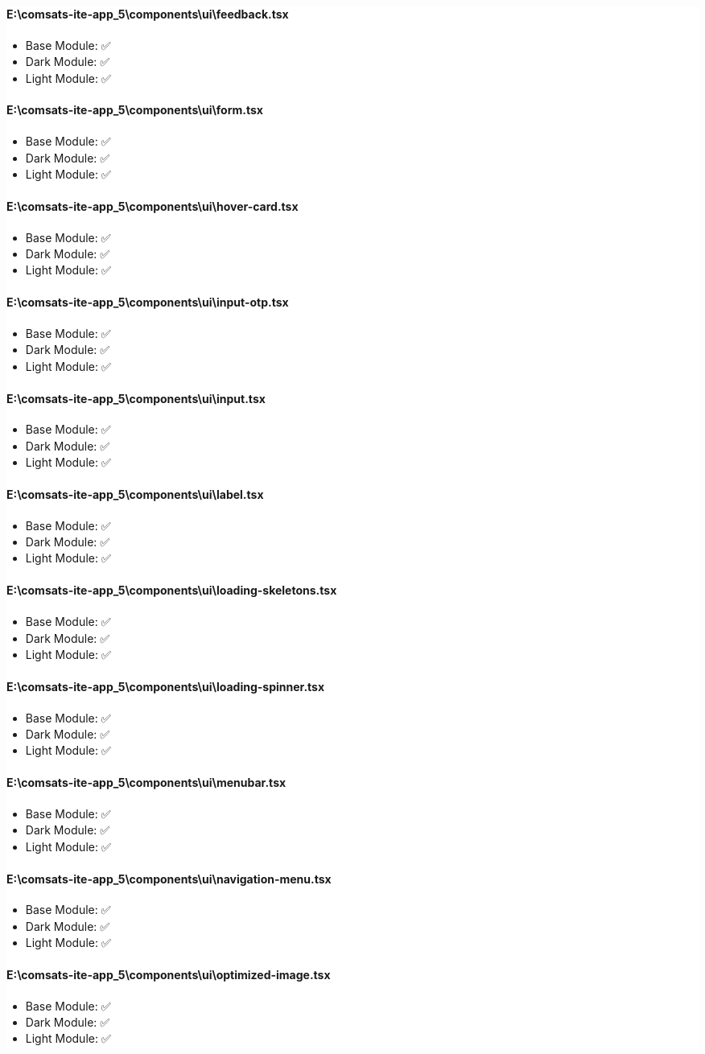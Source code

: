 #### E:\comsats-ite-app_5\components\ui\feedback.tsx
- Base Module: ✅
- Dark Module: ✅
- Light Module: ✅

#### E:\comsats-ite-app_5\components\ui\form.tsx
- Base Module: ✅
- Dark Module: ✅
- Light Module: ✅

#### E:\comsats-ite-app_5\components\ui\hover-card.tsx
- Base Module: ✅
- Dark Module: ✅
- Light Module: ✅

#### E:\comsats-ite-app_5\components\ui\input-otp.tsx
- Base Module: ✅
- Dark Module: ✅
- Light Module: ✅

#### E:\comsats-ite-app_5\components\ui\input.tsx
- Base Module: ✅
- Dark Module: ✅
- Light Module: ✅

#### E:\comsats-ite-app_5\components\ui\label.tsx
- Base Module: ✅
- Dark Module: ✅
- Light Module: ✅

#### E:\comsats-ite-app_5\components\ui\loading-skeletons.tsx
- Base Module: ✅
- Dark Module: ✅
- Light Module: ✅

#### E:\comsats-ite-app_5\components\ui\loading-spinner.tsx
- Base Module: ✅
- Dark Module: ✅
- Light Module: ✅

#### E:\comsats-ite-app_5\components\ui\menubar.tsx
- Base Module: ✅
- Dark Module: ✅
- Light Module: ✅

#### E:\comsats-ite-app_5\components\ui\navigation-menu.tsx
- Base Module: ✅
- Dark Module: ✅
- Light Module: ✅

#### E:\comsats-ite-app_5\components\ui\optimized-image.tsx
- Base Module: ✅
- Dark Module: ✅
- Light Module: ✅
